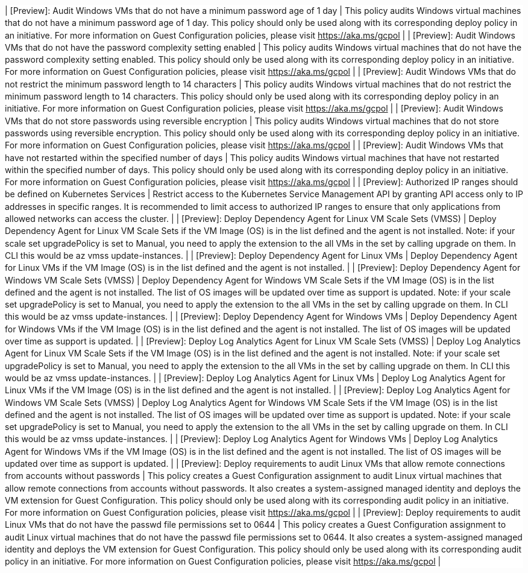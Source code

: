 | [Preview]: Audit Windows VMs that do not have a minimum password age of 1 day | This policy audits Windows virtual machines that do not have a minimum password age of 1 day. This policy should only be used along with its corresponding deploy policy in an initiative. For more information on Guest Configuration policies, please visit https://aka.ms/gcpol |
| [Preview]: Audit Windows VMs that do not have the password complexity setting enabled | This policy audits Windows virtual machines that do not have the password complexity setting enabled. This policy should only be used along with its corresponding deploy policy in an initiative. For more information on Guest Configuration policies, please visit https://aka.ms/gcpol |
| [Preview]: Audit Windows VMs that do not restrict the minimum password length to 14 characters | This policy audits Windows virtual machines that do not restrict the minimum password length to 14 characters. This policy should only be used along with its corresponding deploy policy in an initiative. For more information on Guest Configuration policies, please visit https://aka.ms/gcpol |
| [Preview]: Audit Windows VMs that do not store passwords using reversible encryption | This policy audits Windows virtual machines that do not store passwords using reversible encryption. This policy should only be used along with its corresponding deploy policy in an initiative. For more information on Guest Configuration policies, please visit https://aka.ms/gcpol |
| [Preview]: Audit Windows VMs that have not restarted within the specified number of days | This policy audits Windows virtual machines that have not restarted within the specified number of days. This policy should only be used along with its corresponding deploy policy in an initiative. For more information on Guest Configuration policies, please visit https://aka.ms/gcpol |
| [Preview]: Authorized IP ranges should be defined on Kubernetes Services | Restrict access to the Kubernetes Service Management API by granting API access only to IP addresses in specific ranges. It is recommended to limit access to authorized IP ranges to ensure that only applications from allowed networks can access the cluster. |
| [Preview]: Deploy Dependency Agent for Linux VM Scale Sets (VMSS) | Deploy Dependency Agent for Linux VM Scale Sets if the VM Image (OS) is in the list defined and the agent is not installed. Note: if your scale set upgradePolicy is set to Manual, you need to apply the extension to the all VMs in the set by calling upgrade on them. In CLI this would be az vmss update-instances. |
| [Preview]: Deploy Dependency Agent for Linux VMs | Deploy Dependency Agent for Linux VMs if the VM Image (OS) is in the list defined and the agent is not installed. |
| [Preview]: Deploy Dependency Agent for Windows VM Scale Sets (VMSS) | Deploy Dependency Agent for Windows VM Scale Sets if the VM Image (OS) is in the list defined and the agent is not installed. The list of OS images will be updated over time as support is updated. Note: if your scale set upgradePolicy is set to Manual, you need to apply the extension to the all VMs in the set by calling upgrade on them. In CLI this would be az vmss update-instances. |
| [Preview]: Deploy Dependency Agent for Windows VMs | Deploy Dependency Agent for Windows VMs if the VM Image (OS) is in the list defined and the agent is not installed. The list of OS images will be updated over time as support is updated. |
| [Preview]: Deploy Log Analytics Agent for Linux VM Scale Sets (VMSS) | Deploy Log Analytics Agent for Linux VM Scale Sets if the VM Image (OS) is in the list defined and the agent is not installed. Note: if your scale set upgradePolicy is set to Manual, you need to apply the extension to the all VMs in the set by calling upgrade on them. In CLI this would be az vmss update-instances. |
| [Preview]: Deploy Log Analytics Agent for Linux VMs | Deploy Log Analytics Agent for Linux VMs if the VM Image (OS) is in the list defined and the agent is not installed. |
| [Preview]: Deploy Log Analytics Agent for Windows VM Scale Sets (VMSS) | Deploy Log Analytics Agent for Windows VM Scale Sets if the VM Image (OS) is in the list defined and the agent is not installed. The list of OS images will be updated over time as support is updated. Note: if your scale set upgradePolicy is set to Manual, you need to apply the extension to the all VMs in the set by calling upgrade on them. In CLI this would be az vmss update-instances. |
| [Preview]: Deploy Log Analytics Agent for Windows VMs | Deploy Log Analytics Agent for Windows VMs if the VM Image (OS) is in the list defined and the agent is not installed. The list of OS images will be updated over time as support is updated. |
| [Preview]: Deploy requirements to audit Linux VMs that allow remote connections from accounts without passwords | This policy creates a Guest Configuration assignment to audit Linux virtual machines that allow remote connections from accounts without passwords. It also creates a system-assigned managed identity and deploys the VM extension for Guest Configuration. This policy should only be used along with its corresponding audit policy in an initiative. For more information on Guest Configuration policies, please visit https://aka.ms/gcpol |
| [Preview]: Deploy requirements to audit Linux VMs that do not have the passwd file permissions set to 0644 | This policy creates a Guest Configuration assignment to audit Linux virtual machines that do not have the passwd file permissions set to 0644. It also creates a system-assigned managed identity and deploys the VM extension for Guest Configuration. This policy should only be used along with its corresponding audit policy in an initiative. For more information on Guest Configuration policies, please visit https://aka.ms/gcpol |